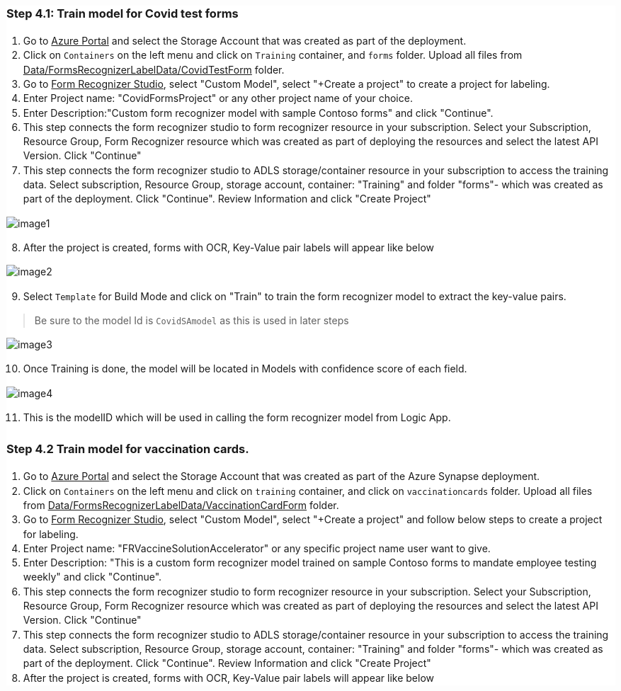 ### Step 4.1: Train model for Covid test forms

1. Go to [Azure Portal](portal.azure.com) and select the Storage Account that was created as part of the deployment.
2. Click on `Containers` on the left menu and click on `Training` container, and `forms` folder. Upload all files from  [Data/FormsRecognizerLabelData/CovidTestForm](./Data/FormsRecognizerLabelData/CovidTestForm) folder. 
3. Go to [Form Recognizer Studio](https://formrecognizer.appliedai.azure.com/studio), select "Custom Model", select "+Create a project" to create a project for labeling. 
4. Enter Project name: "CovidFormsProject" or any other project name of your choice.
5. Enter Description:"Custom form recognizer model with sample Contoso forms" and click "Continue".
6. This step connects the form recognizer studio to form recognizer resource in your subscription. Select your Subscription, Resource Group, Form Recognizer resource which was created as part of deploying the resources and select the latest API Version. Click "Continue"
7. This step connects the form recognizer studio to ADLS storage/container resource in your subscription to access the training data. Select subscription, Resource Group, storage account, container: "Training" and folder "forms"- which was created as part of the deployment. Click "Continue". Review Information and click "Create Project"

![image1](./images/FR_image1.png "image1")
 
8. After the project is created, forms with OCR, Key-Value pair labels will appear like below

![image2](./images/FR_image2.png "image2")
 
9. Select `Template` for Build Mode and click on "Train" to train the form recognizer model to extract the key-value pairs.
> Be sure to the model Id is `CovidSAmodel` as this is used in later steps

![image3](./images/FR_image3.png "image3")

10. Once Training is done, the model will be located in Models with confidence score of each field.

![image4](./images/FR_image4.png "image4")
 
11. This is the modelID which will be used in calling the form recognizer model from Logic App.

### Step 4.2 Train model for vaccination cards. 

1. Go to [Azure Portal](portal.azure.com) and select the Storage Account that was created as part of the Azure Synapse deployment.
2. Click on `Containers` on the left menu and click on `training` container, and click on `vaccinationcards` folder. Upload all files from [Data/FormsRecognizerLabelData/VaccinationCardForm](./Data/FormsRecognizerLabelData/VaccinationCardForm) folder.
3. Go to [Form Recognizer Studio](https://formrecognizer.appliedai.azure.com/studio), select "Custom Model", select "+Create a project" and follow below steps to create a project for labeling. 
4. Enter Project name: "FRVaccineSolutionAccelerator" or any specific project name user want to give.
5. Enter Description: "This is a custom form recognizer model trained on sample Contoso forms to mandate employee testing weekly" and click "Continue".
6. This step connects the form recognizer studio to form recognizer resource in your subscription. Select your Subscription, Resource Group, Form Recognizer resource which was created as part of deploying the resources and select the latest API Version. Click "Continue"
7. This step connects the form recognizer studio to ADLS storage/container resource in your subscription to access the training data. Select subscription, Resource Group, storage account, container: "Training" and folder "forms"- which was created as part of the deployment. Click "Continue". Review Information and click "Create Project"
8. After the project is created, forms with OCR, Key-Value pair labels will appear like below
